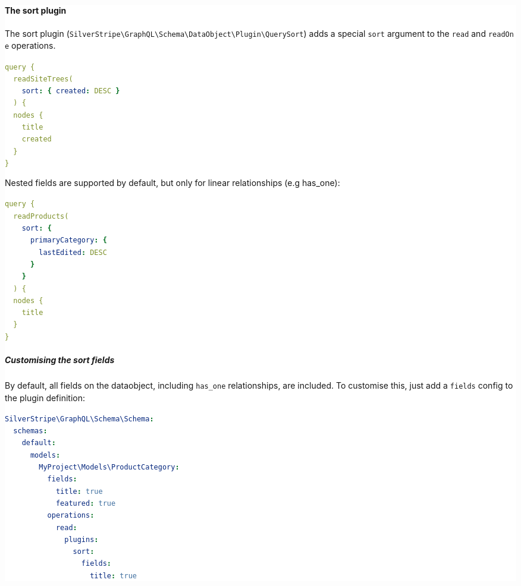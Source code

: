 #### The sort plugin

The sort plugin (`SilverStripe\GraphQL\Schema\DataObject\Plugin\QuerySort`) adds a
special `sort` argument to the `read` and `readOne` operations.

```yaml
query {
  readSiteTrees(
    sort: { created: DESC }
  ) {
  nodes {
    title
    created
  }
}
```

Nested fields are supported by default, but only for linear relationships (e.g has_one):

```yaml
query {
  readProducts(
    sort: {
      primaryCategory: {
        lastEdited: DESC
      }
    }
  ) {
  nodes {
    title
  }
}
```


##### Customising the sort fields

By default, all fields on the dataobject, including `has_one` relationships, are included.
To customise this, just add a `fields` config to the plugin definition:

```yaml
SilverStripe\GraphQL\Schema\Schema:
  schemas:
    default:
      models:
        MyProject\Models\ProductCategory:
          fields:
            title: true
            featured: true
          operations:
            read:
              plugins:
                sort:
                  fields:
                    title: true
```
